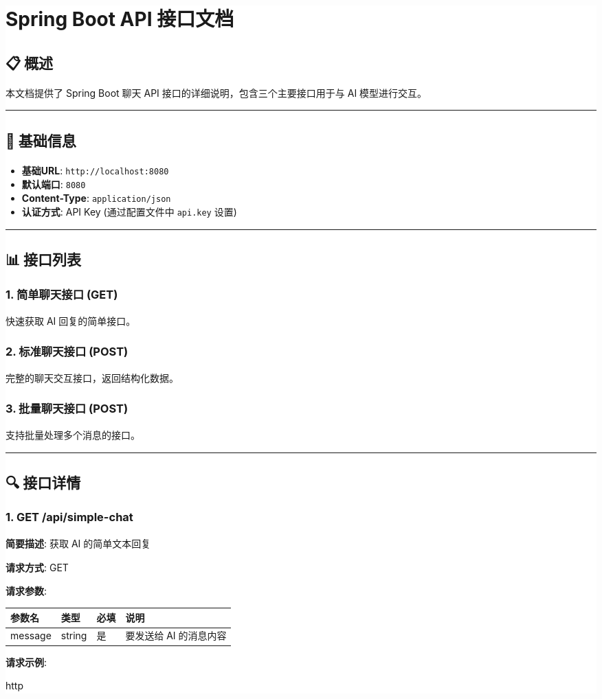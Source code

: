 # Spring Boot API 接口文档

## 📋 概述

本文档提供了 Spring Boot 聊天 API 接口的详细说明，包含三个主要接口用于与 AI 模型进行交互。

------

## 🔗 基础信息

- **基础URL**: `http://localhost:8080`
- **默认端口**: `8080`
- **Content-Type**: `application/json`
- **认证方式**: API Key (通过配置文件中 `api.key` 设置)

------

## 📊 接口列表

### 1. 简单聊天接口 (GET)

快速获取 AI 回复的简单接口。

### 2. 标准聊天接口 (POST)

完整的聊天交互接口，返回结构化数据。

### 3. 批量聊天接口 (POST)

支持批量处理多个消息的接口。

------

## 🔍 接口详情

### 1. GET /api/simple-chat

**简要描述**: 获取 AI 的简单文本回复

**请求方式**: GET

**请求参数**:

| 参数名  | 类型   | 必填 | 说明                   |
| :------ | :----- | :--- | :--------------------- |
| message | string | 是   | 要发送给 AI 的消息内容 |

**请求示例**:

http
